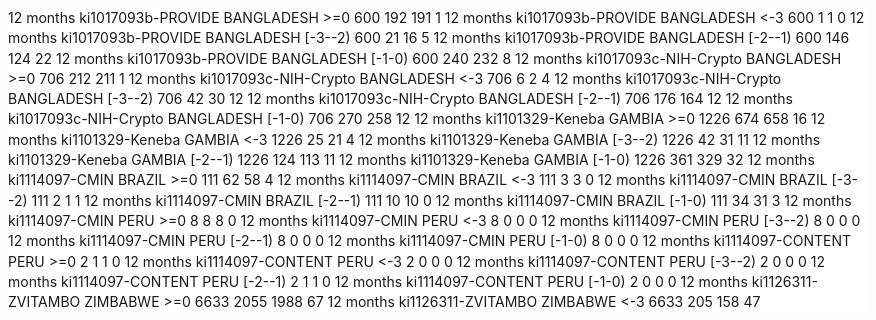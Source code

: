 12 months   ki1017093b-PROVIDE         BANGLADESH                     >=0          600    192    191      1
12 months   ki1017093b-PROVIDE         BANGLADESH                     <-3          600      1      1      0
12 months   ki1017093b-PROVIDE         BANGLADESH                     [-3--2)      600     21     16      5
12 months   ki1017093b-PROVIDE         BANGLADESH                     [-2--1)      600    146    124     22
12 months   ki1017093b-PROVIDE         BANGLADESH                     [-1-0)       600    240    232      8
12 months   ki1017093c-NIH-Crypto      BANGLADESH                     >=0          706    212    211      1
12 months   ki1017093c-NIH-Crypto      BANGLADESH                     <-3          706      6      2      4
12 months   ki1017093c-NIH-Crypto      BANGLADESH                     [-3--2)      706     42     30     12
12 months   ki1017093c-NIH-Crypto      BANGLADESH                     [-2--1)      706    176    164     12
12 months   ki1017093c-NIH-Crypto      BANGLADESH                     [-1-0)       706    270    258     12
12 months   ki1101329-Keneba           GAMBIA                         >=0         1226    674    658     16
12 months   ki1101329-Keneba           GAMBIA                         <-3         1226     25     21      4
12 months   ki1101329-Keneba           GAMBIA                         [-3--2)     1226     42     31     11
12 months   ki1101329-Keneba           GAMBIA                         [-2--1)     1226    124    113     11
12 months   ki1101329-Keneba           GAMBIA                         [-1-0)      1226    361    329     32
12 months   ki1114097-CMIN             BRAZIL                         >=0          111     62     58      4
12 months   ki1114097-CMIN             BRAZIL                         <-3          111      3      3      0
12 months   ki1114097-CMIN             BRAZIL                         [-3--2)      111      2      1      1
12 months   ki1114097-CMIN             BRAZIL                         [-2--1)      111     10     10      0
12 months   ki1114097-CMIN             BRAZIL                         [-1-0)       111     34     31      3
12 months   ki1114097-CMIN             PERU                           >=0            8      8      8      0
12 months   ki1114097-CMIN             PERU                           <-3            8      0      0      0
12 months   ki1114097-CMIN             PERU                           [-3--2)        8      0      0      0
12 months   ki1114097-CMIN             PERU                           [-2--1)        8      0      0      0
12 months   ki1114097-CMIN             PERU                           [-1-0)         8      0      0      0
12 months   ki1114097-CONTENT          PERU                           >=0            2      1      1      0
12 months   ki1114097-CONTENT          PERU                           <-3            2      0      0      0
12 months   ki1114097-CONTENT          PERU                           [-3--2)        2      0      0      0
12 months   ki1114097-CONTENT          PERU                           [-2--1)        2      1      1      0
12 months   ki1114097-CONTENT          PERU                           [-1-0)         2      0      0      0
12 months   ki1126311-ZVITAMBO         ZIMBABWE                       >=0         6633   2055   1988     67
12 months   ki1126311-ZVITAMBO         ZIMBABWE                       <-3         6633    205    158     47